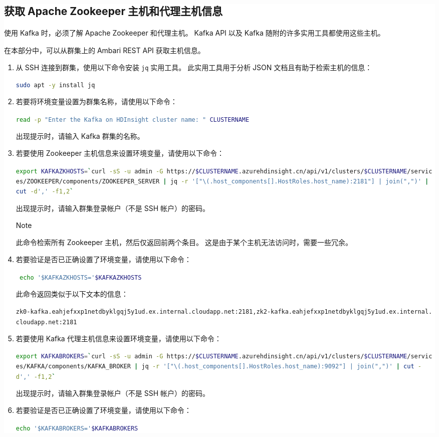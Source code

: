 ```text
```

## <a id="getkafkainfo"></a>获取 Apache Zookeeper 主机和代理主机信息

使用 Kafka 时，必须了解 Apache Zookeeper 和代理主机。 Kafka API 以及 Kafka 随附的许多实用工具都使用这些主机。

在本部分中，可以从群集上的 Ambari REST API 获取主机信息。

1. 从 SSH 连接到群集，使用以下命令安装 `jq` 实用工具。 此实用工具用于分析 JSON 文档且有助于检索主机的信息：
   
    ```bash
    sudo apt -y install jq
    ```

2. 若要将环境变量设置为群集名称，请使用以下命令：

    ```bash
    read -p "Enter the Kafka on HDInsight cluster name: " CLUSTERNAME
    ```

    出现提示时，请输入 Kafka 群集的名称。

3. 若要使用 Zookeeper 主机信息来设置环境变量，请使用以下命令：

    ```bash
    export KAFKAZKHOSTS=`curl -sS -u admin -G https://$CLUSTERNAME.azurehdinsight.cn/api/v1/clusters/$CLUSTERNAME/services/ZOOKEEPER/components/ZOOKEEPER_SERVER | jq -r '["\(.host_components[].HostRoles.host_name):2181"] | join(",")' | cut -d',' -f1,2`
    ```

    出现提示时，请输入群集登录帐户（不是 SSH 帐户）的密码。

    > [!NOTE]
    > 此命令检索所有 Zookeeper 主机，然后仅返回前两个条目。 这是由于某个主机无法访问时，需要一些冗余。

4. 若要验证是否已正确设置了环境变量，请使用以下命令：

    ```bash
     echo '$KAFKAZKHOSTS='$KAFKAZKHOSTS
    ```

    此命令返回类似于以下文本的信息：

    `zk0-kafka.eahjefxxp1netdbyklgqj5y1ud.ex.internal.cloudapp.net:2181,zk2-kafka.eahjefxxp1netdbyklgqj5y1ud.ex.internal.cloudapp.net:2181`

5. 若要使用 Kafka 代理主机信息来设置环境变量，请使用以下命令：

    ```bash
    export KAFKABROKERS=`curl -sS -u admin -G https://$CLUSTERNAME.azurehdinsight.cn/api/v1/clusters/$CLUSTERNAME/services/KAFKA/components/KAFKA_BROKER | jq -r '["\(.host_components[].HostRoles.host_name):9092"] | join(",")' | cut -d',' -f1,2`
    ```

    出现提示时，请输入群集登录帐户（不是 SSH 帐户）的密码。

6. 若要验证是否已正确设置了环境变量，请使用以下命令：

    ```bash   
    echo '$KAFKABROKERS='$KAFKABROKERS
    ```
